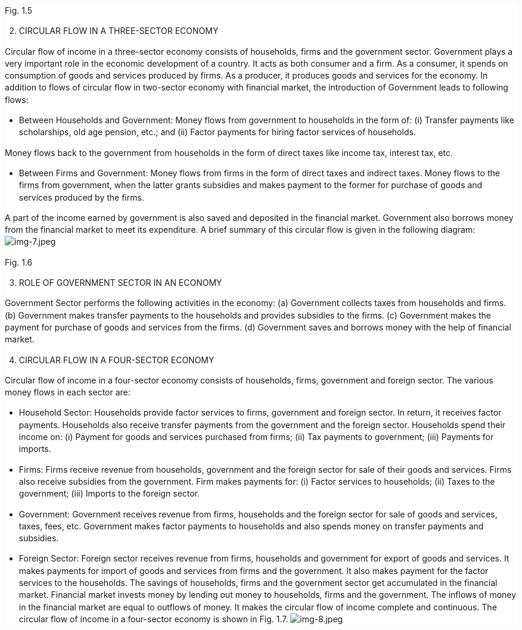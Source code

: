 Fig. 1.5

2. CIRCULAR FLOW IN A THREE-SECTOR ECONOMY

Circular flow of income in a three-sector economy consists of households, firms and the government sector. Government plays a very important role in the economic development of a country. It acts as both consumer and a firm. As a consumer, it spends on consumption of goods and services produced by firms. As a producer, it produces goods and services for the economy. In addition to flows of circular flow in two-sector economy with financial market, the introduction of Government leads to following flows:

- Between Households and Government: Money flows from government to households in the form of: (i) Transfer payments like scholarships, old age pension, etc.; and (ii) Factor payments for hiring factor services of households.

Money flows back to the government from households in the form of direct taxes like income tax, interest tax, etc.

- Between Firms and Government: Money flows from firms in the form of direct taxes and indirect taxes.
Money flows to the firms from government, when the latter grants subsidies and makes payment to the former for purchase of goods and services produced by the firms.

A part of the income earned by government is also saved and deposited in the financial market. Government also borrows money from the financial market to meet its expenditure. A brief summary of this circular flow is given in the following diagram:
![img-7.jpeg](img-7.jpeg)

Fig. 1.6

3. ROLE OF GOVERNMENT SECTOR IN AN ECONOMY 

Government Sector performs the following activities in the economy:
(a) Government collects taxes from households and firms.
(b) Government makes transfer payments to the households and provides subsidies to the firms.
(c) Government makes the payment for purchase of goods and services from the firms.
(d) Government saves and borrows money with the help of financial market.

4. CIRCULAR FLOW IN A FOUR-SECTOR ECONOMY

Circular flow of income in a four-sector economy consists of households, firms, government and foreign sector. The various money flows in each sector are:

- Household Sector: Households provide factor services to firms, government and foreign sector. In return, it receives factor payments. Households also receive transfer payments from the government and the foreign sector. Households spend their income on: (i) Payment for goods and services purchased from firms; (ii) Tax payments to government; (iii) Payments for imports.

- Firms: Firms receive revenue from households, government and the foreign sector for sale of their goods and services. Firms also receive subsidies from the government. Firm makes payments for: (i) Factor services to households; (ii) Taxes to the government; (iii) Imports to the foreign sector.
- Government: Government receives revenue from firms, households and the foreign sector for sale of goods and services, taxes, fees, etc. Government makes factor payments to households and also spends money on transfer payments and subsidies.
- Foreign Sector: Foreign sector receives revenue from firms, households and government for export of goods and services. It makes payments for import of goods and services from firms and the government. It also makes payment for the factor services to the households. The savings of households, firms and the government sector get accumulated in the financial market. Financial market invests money by lending out money to households, firms and the government. The inflows of money in the financial market are equal to outflows of money. It makes the circular flow of income complete and continuous. The circular flow of income in a four-sector economy is shown in Fig. 1.7.
![img-8.jpeg](img-8.jpeg)

